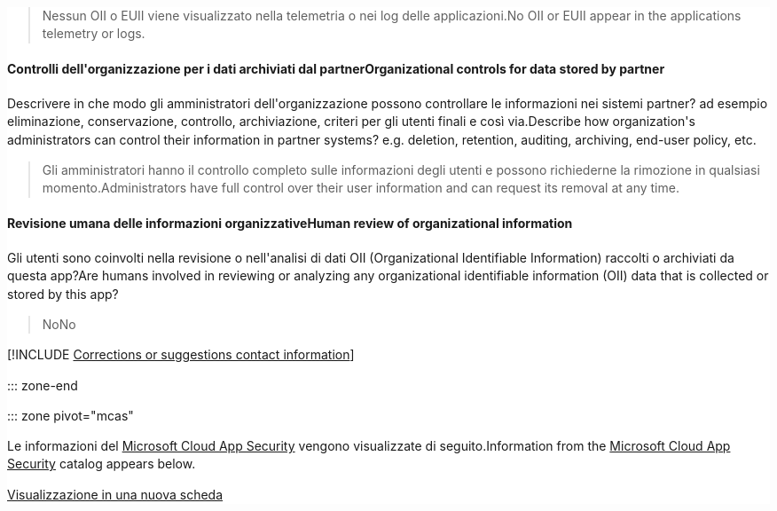 ><span data-ttu-id="593fe-147">Nessun OII o EUII viene visualizzato nella telemetria o nei log delle applicazioni.</span><span class="sxs-lookup"><span data-stu-id="593fe-147">No OII or EUII appear in the applications telemetry or logs.</span></span>

#### <a name="organizational-controls-for-data-stored-by-partner"></a><span data-ttu-id="593fe-148">Controlli dell'organizzazione per i dati archiviati dal partner</span><span class="sxs-lookup"><span data-stu-id="593fe-148">Organizational controls for data stored by partner</span></span>

<span data-ttu-id="593fe-149">Descrivere in che modo gli amministratori dell'organizzazione possono controllare le informazioni nei sistemi partner? ad esempio eliminazione, conservazione, controllo, archiviazione, criteri per gli utenti finali e così via.</span><span class="sxs-lookup"><span data-stu-id="593fe-149">Describe how organization's administrators can control their information in partner systems? e.g. deletion, retention, auditing, archiving, end-user policy, etc.</span></span>

><span data-ttu-id="593fe-150">Gli amministratori hanno il controllo completo sulle informazioni degli utenti e possono richiederne la rimozione in qualsiasi momento.</span><span class="sxs-lookup"><span data-stu-id="593fe-150">Administrators have full control over their user information and can request its removal at any time.</span></span>

#### <a name="human-review-of-organizational-information"></a><span data-ttu-id="593fe-151">Revisione umana delle informazioni organizzative</span><span class="sxs-lookup"><span data-stu-id="593fe-151">Human review of organizational information</span></span>

<span data-ttu-id="593fe-152">Gli utenti sono coinvolti nella revisione o nell'analisi di dati OII (Organizational Identifiable Information) raccolti o archiviati da questa app?</span><span class="sxs-lookup"><span data-stu-id="593fe-152">Are humans involved in reviewing or analyzing any organizational identifiable information (OII) data that is collected or stored by this app?</span></span>

><span data-ttu-id="593fe-153">No</span><span class="sxs-lookup"><span data-stu-id="593fe-153">No</span></span>

[!INCLUDE [Corrections or suggestions contact information](../includes/corrections-or-suggestions.md)]

::: zone-end

::: zone pivot="mcas"

<span data-ttu-id="593fe-154">Le informazioni del [Microsoft Cloud App Security](https://www.microsoft.com/enterprise-mobility-security/cloud-app-security) vengono visualizzate di seguito.</span><span class="sxs-lookup"><span data-stu-id="593fe-154">Information from the [Microsoft Cloud App Security](https://www.microsoft.com/enterprise-mobility-security/cloud-app-security) catalog appears below.</span></span>

<iframe height='1020' title='<span data-ttu-id="593fe-155">Microsoft Cloud App Security Informazioni</span><span class="sxs-lookup"><span data-stu-id="593fe-155">Microsoft Cloud App Security Information</span></span>' src='https://appmcasinfoprod.azurewebsites.net/#/dashboard/39115' frameborder='no' style='width: 100%;'></iframe><span data-ttu-id="593fe-156">

<a href="https://appmcasinfoprod.azurewebsites.net/#/dashboard/39115" target="_blank">Visualizzazione in una nuova scheda</a></span><span class="sxs-lookup"><span data-stu-id="593fe-156">
